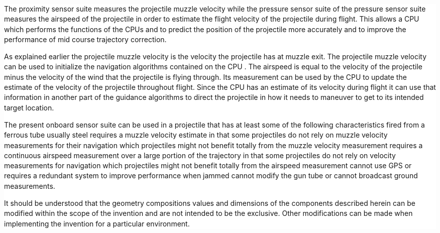 The proximity sensor suite measures the projectile muzzle velocity while the pressure sensor suite of the pressure sensor suite measures the airspeed of the projectile in order to estimate the flight velocity of the projectile during flight. This allows a CPU which performs the functions of the CPUs and to predict the position of the projectile more accurately and to improve the performance of mid course trajectory correction.

As explained earlier the projectile muzzle velocity is the velocity the projectile has at muzzle exit. The projectile muzzle velocity can be used to initialize the navigation algorithms contained on the CPU . The airspeed is equal to the velocity of the projectile minus the velocity of the wind that the projectile is flying through. Its measurement can be used by the CPU to update the estimate of the velocity of the projectile throughout flight. Since the CPU has an estimate of its velocity during flight it can use that information in another part of the guidance algorithms to direct the projectile in how it needs to maneuver to get to its intended target location.

The present onboard sensor suite can be used in a projectile that has at least some of the following characteristics fired from a ferrous tube usually steel requires a muzzle velocity estimate in that some projectiles do not rely on muzzle velocity measurements for their navigation which projectiles might not benefit totally from the muzzle velocity measurement requires a continuous airspeed measurement over a large portion of the trajectory in that some projectiles do not rely on velocity measurements for navigation which projectiles might not benefit totally from the airspeed measurement cannot use GPS or requires a redundant system to improve performance when jammed cannot modify the gun tube or cannot broadcast ground measurements.

It should be understood that the geometry compositions values and dimensions of the components described herein can be modified within the scope of the invention and are not intended to be the exclusive. Other modifications can be made when implementing the invention for a particular environment.

